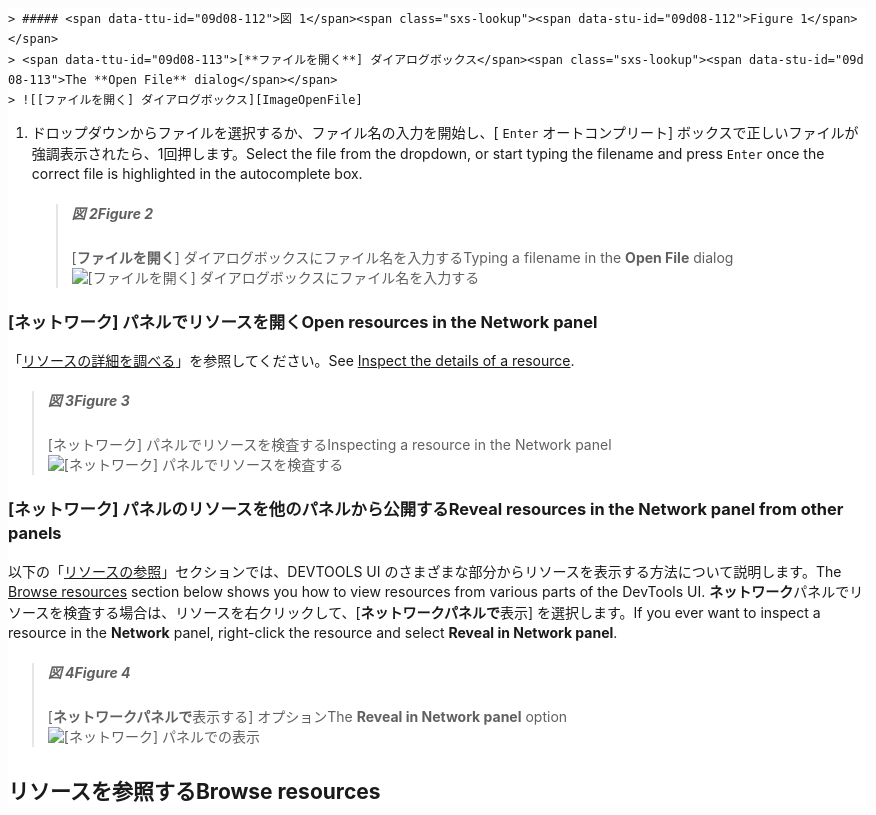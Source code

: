     > ##### <span data-ttu-id="09d08-112">図 1</span><span class="sxs-lookup"><span data-stu-id="09d08-112">Figure 1</span></span>  
    > <span data-ttu-id="09d08-113">[**ファイルを開く**] ダイアログボックス</span><span class="sxs-lookup"><span data-stu-id="09d08-113">The **Open File** dialog</span></span>  
    > ![[ファイルを開く] ダイアログボックス][ImageOpenFile]  
    
1.  <span data-ttu-id="09d08-115">ドロップダウンからファイルを選択するか、ファイル名の入力を開始し、[ `Enter` オートコンプリート] ボックスで正しいファイルが強調表示されたら、1回押します。</span><span class="sxs-lookup"><span data-stu-id="09d08-115">Select the file from the dropdown, or start typing the filename and press `Enter` once the correct file is highlighted in the autocomplete box.</span></span>  
    
    > ##### <span data-ttu-id="09d08-116">図 2</span><span class="sxs-lookup"><span data-stu-id="09d08-116">Figure 2</span></span>  
    > <span data-ttu-id="09d08-117">[**ファイルを開く**] ダイアログボックスにファイル名を入力する</span><span class="sxs-lookup"><span data-stu-id="09d08-117">Typing a filename in the **Open File** dialog</span></span>  
    > ![[ファイルを開く] ダイアログボックスにファイル名を入力する][ImageFileSearch]  
    
### <span data-ttu-id="09d08-119">[ネットワーク] パネルでリソースを開く</span><span class="sxs-lookup"><span data-stu-id="09d08-119">Open resources in the Network panel</span></span>   

<span data-ttu-id="09d08-120">「[リソースの詳細を調べる][DevtoolsNetworkInspectDetailsResource]」を参照してください。</span><span class="sxs-lookup"><span data-stu-id="09d08-120">See [Inspect the details of a resource][DevtoolsNetworkInspectDetailsResource].</span></span>  

> ##### <span data-ttu-id="09d08-121">図 3</span><span class="sxs-lookup"><span data-stu-id="09d08-121">Figure 3</span></span>  
> <span data-ttu-id="09d08-122">[ネットワーク] パネルでリソースを検査する</span><span class="sxs-lookup"><span data-stu-id="09d08-122">Inspecting a resource in the Network panel</span></span>  
> ![[ネットワーク] パネルでリソースを検査する][ImageNetworkResponse]  

### <span data-ttu-id="09d08-124">[ネットワーク] パネルのリソースを他のパネルから公開する</span><span class="sxs-lookup"><span data-stu-id="09d08-124">Reveal resources in the Network panel from other panels</span></span>   

<span data-ttu-id="09d08-125">以下の「[リソースの参照](#browse-resources)」セクションでは、DEVTOOLS UI のさまざまな部分からリソースを表示する方法について説明します。</span><span class="sxs-lookup"><span data-stu-id="09d08-125">The [Browse resources](#browse-resources) section below shows you how to view resources from various parts of the DevTools UI.</span></span>  <span data-ttu-id="09d08-126">**ネットワーク**パネルでリソースを検査する場合は、リソースを右クリックして、[**ネットワークパネルで**表示] を選択します。</span><span class="sxs-lookup"><span data-stu-id="09d08-126">If you ever want to inspect a resource in the **Network** panel, right-click the resource and select **Reveal in Network panel**.</span></span>  

> ##### <span data-ttu-id="09d08-127">図 4</span><span class="sxs-lookup"><span data-stu-id="09d08-127">Figure 4</span></span>  
> <span data-ttu-id="09d08-128">[**ネットワークパネルで**表示する] オプション</span><span class="sxs-lookup"><span data-stu-id="09d08-128">The **Reveal in Network panel** option</span></span>  
> ![[ネットワーク] パネルでの表示][ImageRevealNetwork]  

## <span data-ttu-id="09d08-130">リソースを参照する</span><span class="sxs-lookup"><span data-stu-id="09d08-130">Browse resources</span></span>   


[ImageOpenFile]: /microsoft-edge/devtools-guide-chromium/media/resources-command-menu-empty.msft.png "図 1: [ファイルを開く] ダイアログボックス"  
[ImageFileSearch]: /microsoft-edge/devtools-guide-chromium/media/resources-command-menu-file-search.msft.png "図 2: [ファイルを開く] ダイアログボックスにファイル名を入力する"  
[ImageNetworkResponse]: /microsoft-edge/devtools-guide-chromium/media/resources-network-response.msft.png "図 3: * * Network * * パネルでリソースを検査する"  
[ImageRevealNetwork]: /microsoft-edge/devtools-guide-chromium/media/resources-sources-page-reveal-in-network-panel.msft.png "図 4: ネットワークパネルでの表示"  
[ImageNetworkLog]: /microsoft-edge/devtools-guide-chromium/media/resources-network-resources.msft.png "図 5: ネットワークログのページリソース"  
[ImagePage]: /microsoft-edge/devtools-guide-chromium/media/resources-sources-page-empty.msft.png "図 6: [ページ] ウィンドウ"  
[ImageSourcesView]: /microsoft-edge/devtools-guide-chromium/media/resources-sources-page-resource.msft.png "図 7: エディターでファイルを表示する"  
[ImageGroupByFolder]: /microsoft-edge/devtools-guide-chromium/media/resources-sources-page-resource-group-by-folder.msft.png "図 8: [フォルダーでグループ化] オプション"  
[ImageFileNames]: /microsoft-edge/devtools-guide-chromium/media/resources-sources-page-resources-empty-not-grouped-by-folder.msft.png "図 9: [グループ化] フォルダーを無効にした後のページウィンドウ"  
[ImageApplication]: /microsoft-edge/devtools-guide-chromium/media/resources-application-mainfest-airhorner.msft.png "図 10: アプリケーションパネル"  
[ImageFrames]: /microsoft-edge/devtools-guide-chromium/media/resources-application-mainfest-airhorner-frames-expanded.msft.png "図 11: [フレーム] ウィンドウ"  
[ImageApplicationView]: /microsoft-edge/devtools-guide-chromium/media/resources-application-mainfest-airhorner-expanded-resources.msft.png "図 12: アプリケーションパネルでのリソースの表示"  
[ImageCSS]: /microsoft-edge/devtools-guide-chromium/media/resources-network-resources-filter-css.msft.png "図 13: ネットワークログの CSS をフィルター処理する"  
[MicrosoftEdgeDevTools]: /microsoft-edge/devtools-guide-chromium "Microsoft Edge (Chromium) 開発者ツール"  
[DevtoolsNetworkFilterByResourceType]: /microsoft-edge/devtools-guide-chromium/network/index#filter-by-resource-type "リソースの種類によるフィルター-Microsoft Edge DevTools でネットワークアクティビティを検査する"  
[DevtoolsNetworkInspectDetailsResource]: /microsoft-edge/devtools-guide-chromium/network/index#inspect-the-details-of-the-resource "リソースの詳細を調べる-Microsoft Edge DevTools でのネットワークアクティビティの調査"  
[DevtoolsNetworkLogActivity]: /microsoft-edge/devtools-guide-chromium/network/index#log-network-activity "ネットワークアクティビティのログ-Microsoft Edge DevTools でネットワークアクティビティを検査する"  
[MDNInlineFrame]: https://developer.mozilla.org/docs/Web/HTML/Element/iframe "<iframe>: インラインフレームの要素 |MDN"  
[MDNLearnWebDevelopment]: https://developer.mozilla.org/docs/Learn "Web 開発について学ぶ |MDN"  
[CCA4IL]: https://creativecommons.org/licenses/by/4.0  
[CCby4Image]: https://i.creativecommons.org/l/by/4.0/88x31.png  
[GoogleSitePolicies]: https://developers.google.com/terms/site-policies  
[KayceBasques]: https://developers.google.com/web/resources/contributors/kaycebasques  